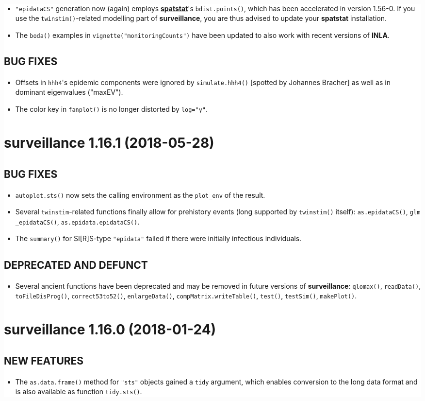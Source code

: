 - `"epidataCS"` generation now (again) employs
  [**spatstat**](https://CRAN.R-project.org/package=spatstat)'s `bdist.points()`, which has been
  accelerated in version 1.56-0. If you use the
  `twinstim()`-related modelling part of **surveillance**, you
  are thus advised to update your **spatstat** installation.

- The `boda()` examples in
  `vignette("monitoringCounts")` have been updated to also work
  with recent versions of **INLA**.

## BUG FIXES

- Offsets in `hhh4`'s epidemic components were ignored by
  `simulate.hhh4()` [spotted by Johannes Bracher] as well as
  in dominant eigenvalues ("maxEV").

- The color key in `fanplot()` is no longer distorted by
  `log="y"`.


# surveillance 1.16.1 (2018-05-28)

## BUG FIXES

- `autoplot.sts()` now sets the calling environment as
  the `plot_env` of the result.

- Several `twinstim`-related functions finally allow for
  prehistory events (long supported by `twinstim()` itself):
  `as.epidataCS()`, `glm_epidataCS()`,
  `as.epidata.epidataCS()`.

- The `summary()` for SI[R]S-type `"epidata"` failed
  if there were initially infectious individuals.

## DEPRECATED AND DEFUNCT

- Several ancient functions have been deprecated and may be
  removed in future versions of **surveillance**: `qlomax()`,
  `readData()`, `toFileDisProg()`, `correct53to52()`,
  `enlargeData()`, `compMatrix.writeTable()`,
  `test()`, `testSim()`, `makePlot()`.


# surveillance 1.16.0 (2018-01-24)

## NEW FEATURES

- The `as.data.frame()` method for `"sts"` objects
  gained a `tidy` argument, which enables conversion to the
  long data format and is also available as function `tidy.sts()`.
